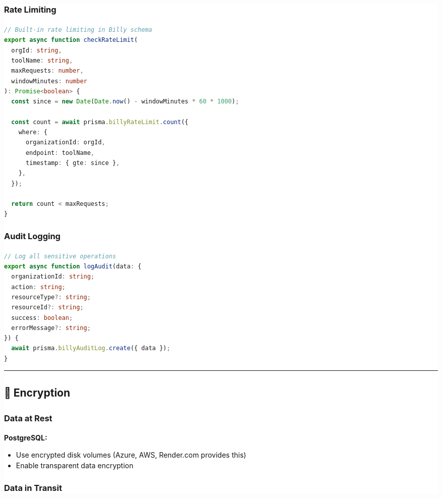 ### Rate Limiting

```typescript
// Built-in rate limiting in Billy schema
export async function checkRateLimit(
  orgId: string,
  toolName: string,
  maxRequests: number,
  windowMinutes: number
): Promise<boolean> {
  const since = new Date(Date.now() - windowMinutes * 60 * 1000);
  
  const count = await prisma.billyRateLimit.count({
    where: {
      organizationId: orgId,
      endpoint: toolName,
      timestamp: { gte: since },
    },
  });
  
  return count < maxRequests;
}
```

### Audit Logging

```typescript
// Log all sensitive operations
export async function logAudit(data: {
  organizationId: string;
  action: string;
  resourceType?: string;
  resourceId?: string;
  success: boolean;
  errorMessage?: string;
}) {
  await prisma.billyAuditLog.create({ data });
}
```

---

## 🔐 Encryption

### Data at Rest

**PostgreSQL:**

- Use encrypted disk volumes (Azure, AWS, Render.com provides this)
- Enable transparent data encryption

### Data in Transit
